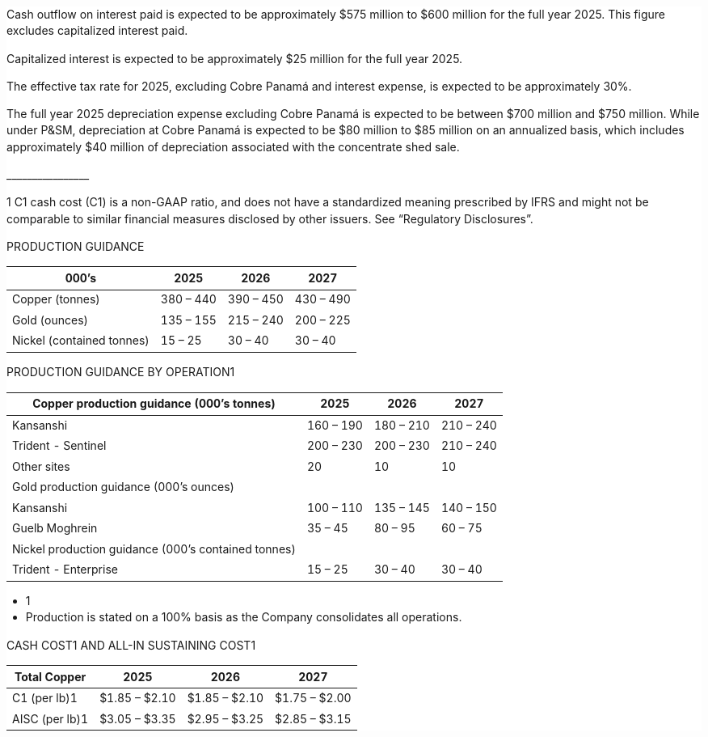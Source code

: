 Cash outflow on interest paid is expected to be approximately $575 million to $600 million for the full year 2025. This figure excludes capitalized interest paid.

Capitalized interest is expected to be approximately $25 million for the full year 2025.

The effective tax rate for 2025, excluding Cobre Panamá and interest expense, is expected to be approximately 30%.

The full year 2025 depreciation expense excluding Cobre Panamá is expected to be between $700 million and $750 million. While under P&SM, depreciation at Cobre Panamá is expected to be $80 million to $85 million on an annualized basis, which includes approximately $40 million of depreciation associated with the concentrate shed sale.

\_\_\_\_\_\_\_\_\_\_\_\_\_\_\_\_

1 C1 cash cost (C1) is a non-GAAP ratio, and does not have a standardized meaning prescribed by IFRS and might not be comparable to similar financial measures disclosed by other issuers. See “Regulatory Disclosures”.

PRODUCTION GUIDANCE

| 000’s | 2025 | 2026 | 2027 |
| --- | --- | --- | --- |
| Copper (tonnes) | 380 – 440 | 390 – 450 | 430 – 490 |
| Gold (ounces) | 135 – 155 | 215 – 240 | 200 – 225 |
| Nickel (contained tonnes) | 15 – 25 | 30 – 40 | 30 – 40 |

PRODUCTION GUIDANCE BY OPERATION1

| Copper production guidance (000’s tonnes) | 2025 | 2026 | 2027 |
| --- | --- | --- | --- |
| Kansanshi | 160 – 190 | 180 – 210 | 210 – 240 |
| Trident - Sentinel | 200 – 230 | 200 – 230 | 210 – 240 |
| Other sites | 20 | 10 | 10 |
| Gold production guidance (000’s ounces) |  |  |  |
| Kansanshi | 100 – 110 | 135 – 145 | 140 – 150 |
| Guelb Moghrein | 35 – 45 | 80 – 95 | 60 – 75 |
| Nickel production guidance (000’s contained tonnes) |  |  |  |
| Trident - Enterprise | 15 – 25 | 30 – 40 | 30 – 40 |

* 1
* Production is stated on a 100% basis as the Company consolidates all operations.

CASH COST1 AND ALL-IN SUSTAINING COST1

| Total Copper | 2025 | 2026 | 2027 |
| --- | --- | --- | --- |
| C1 (per lb)1 | $1.85 – $2.10 | $1.85 – $2.10 | $1.75 – $2.00 |
| AISC (per lb)1 | $3.05 – $3.35 | $2.95 – $3.25 | $2.85 – $3.15 |
